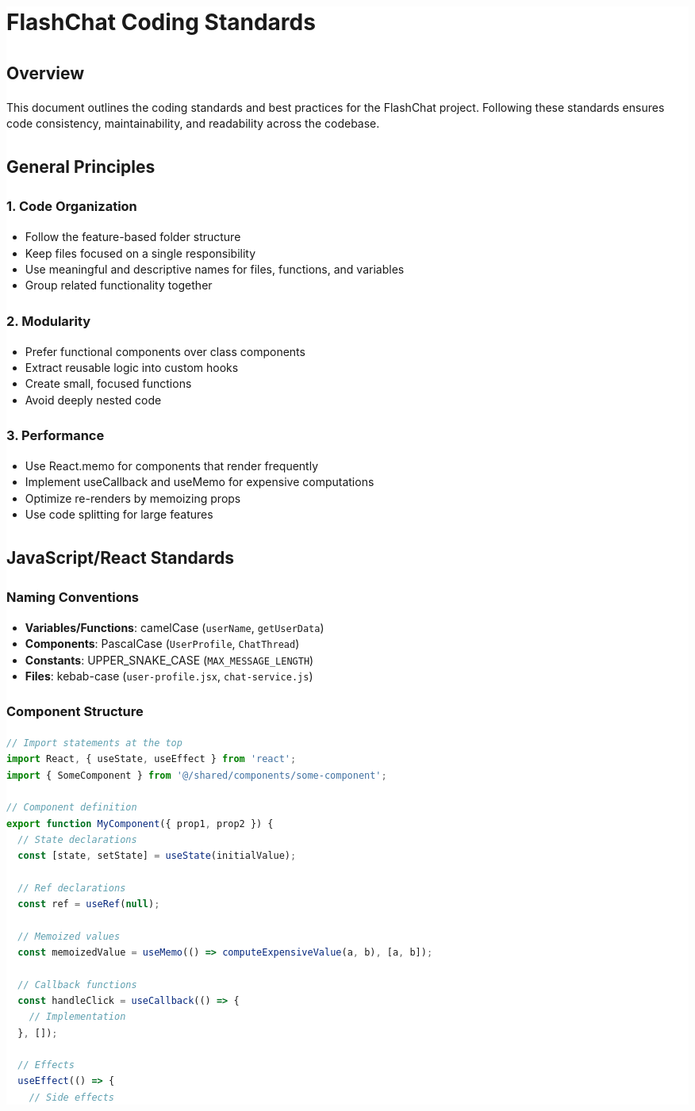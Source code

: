 # FlashChat Coding Standards

## Overview
This document outlines the coding standards and best practices for the FlashChat project. Following these standards ensures code consistency, maintainability, and readability across the codebase.

## General Principles

### 1. Code Organization
- Follow the feature-based folder structure
- Keep files focused on a single responsibility
- Use meaningful and descriptive names for files, functions, and variables
- Group related functionality together

### 2. Modularity
- Prefer functional components over class components
- Extract reusable logic into custom hooks
- Create small, focused functions
- Avoid deeply nested code

### 3. Performance
- Use React.memo for components that render frequently
- Implement useCallback and useMemo for expensive computations
- Optimize re-renders by memoizing props
- Use code splitting for large features

## JavaScript/React Standards

### Naming Conventions
- **Variables/Functions**: camelCase (`userName`, `getUserData`)
- **Components**: PascalCase (`UserProfile`, `ChatThread`)
- **Constants**: UPPER_SNAKE_CASE (`MAX_MESSAGE_LENGTH`)
- **Files**: kebab-case (`user-profile.jsx`, `chat-service.js`)

### Component Structure
```javascript
// Import statements at the top
import React, { useState, useEffect } from 'react';
import { SomeComponent } from '@/shared/components/some-component';

// Component definition
export function MyComponent({ prop1, prop2 }) {
  // State declarations
  const [state, setState] = useState(initialValue);
  
  // Ref declarations
  const ref = useRef(null);
  
  // Memoized values
  const memoizedValue = useMemo(() => computeExpensiveValue(a, b), [a, b]);
  
  // Callback functions
  const handleClick = useCallback(() => {
    // Implementation
  }, []);
  
  // Effects
  useEffect(() => {
    // Side effects
```